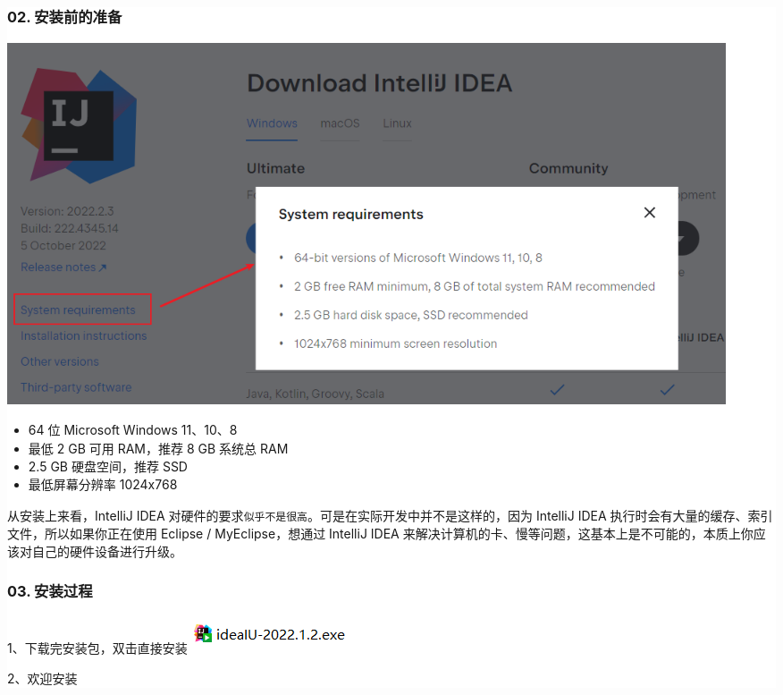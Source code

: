 ### 02. 安装前的准备

<img src="./images/image-20221018110944516.png" alt="image-20221018110944516" style="zoom:80%;" />

* 64 位 Microsoft Windows 11、10、8
* 最低 2 GB 可用 RAM，推荐 8 GB 系统总 RAM
* 2.5 GB 硬盘空间，推荐 SSD
* 最低屏幕分辨率 1024x768

从安装上来看，IntelliJ IDEA 对硬件的要求`似乎不是很高`。可是在实际开发中并不是这样的，因为 IntelliJ IDEA 执行时会有大量的缓存、索引文件，所以如果你正在使用 Eclipse / MyEclipse，想通过 IntelliJ IDEA 来解决计算机的卡、慢等问题，这基本上是不可能的，本质上你应该对自己的硬件设备进行升级。

### 03. 安装过程

1、下载完安装包，双击直接安装![image-20220606191800719](images/image-20220606191800719.png)

2、欢迎安装
